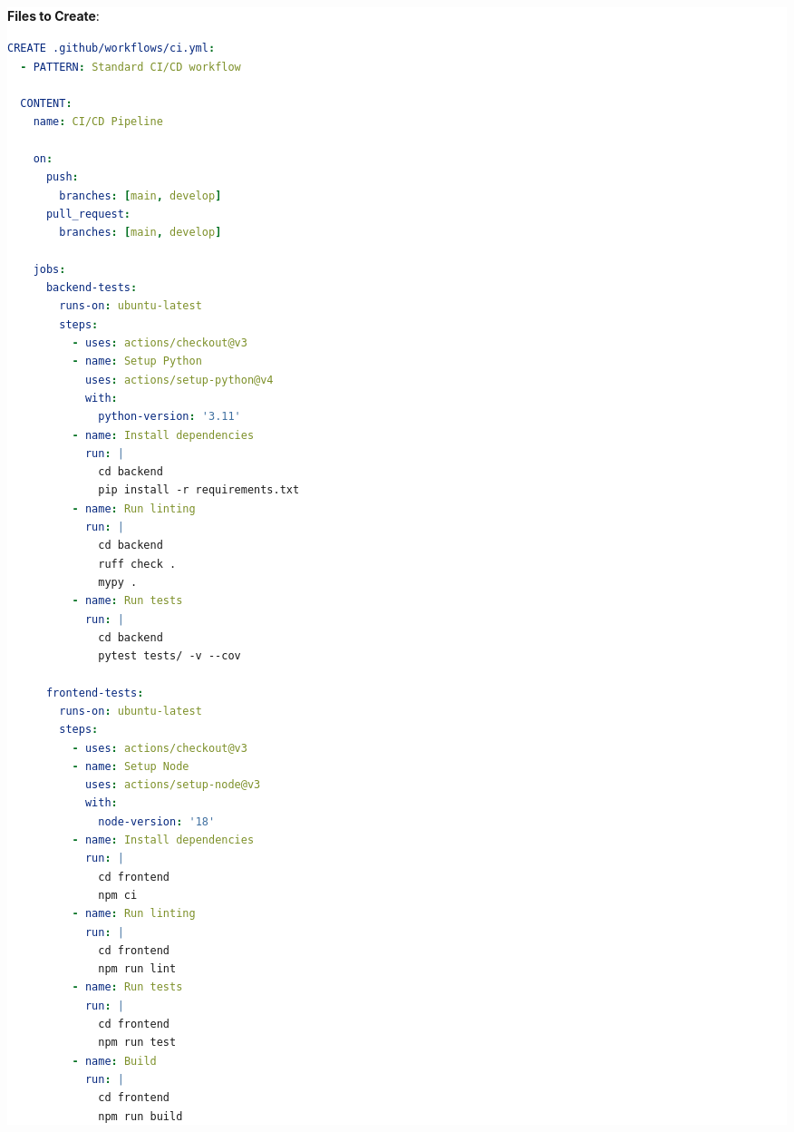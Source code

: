**Files to Create**:
```yaml
CREATE .github/workflows/ci.yml:
  - PATTERN: Standard CI/CD workflow

  CONTENT:
    name: CI/CD Pipeline

    on:
      push:
        branches: [main, develop]
      pull_request:
        branches: [main, develop]

    jobs:
      backend-tests:
        runs-on: ubuntu-latest
        steps:
          - uses: actions/checkout@v3
          - name: Setup Python
            uses: actions/setup-python@v4
            with:
              python-version: '3.11'
          - name: Install dependencies
            run: |
              cd backend
              pip install -r requirements.txt
          - name: Run linting
            run: |
              cd backend
              ruff check .
              mypy .
          - name: Run tests
            run: |
              cd backend
              pytest tests/ -v --cov

      frontend-tests:
        runs-on: ubuntu-latest
        steps:
          - uses: actions/checkout@v3
          - name: Setup Node
            uses: actions/setup-node@v3
            with:
              node-version: '18'
          - name: Install dependencies
            run: |
              cd frontend
              npm ci
          - name: Run linting
            run: |
              cd frontend
              npm run lint
          - name: Run tests
            run: |
              cd frontend
              npm run test
          - name: Build
            run: |
              cd frontend
              npm run build
```
